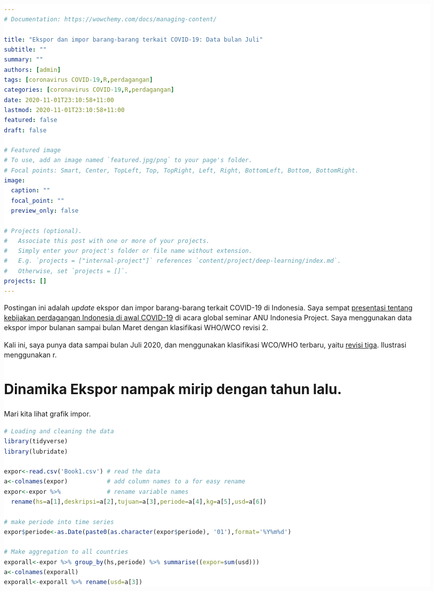 ```yaml
---
# Documentation: https://wowchemy.com/docs/managing-content/

title: "Ekspor dan impor barang-barang terkait COVID-19: Data bulan Juli"
subtitle: ""
summary: ""
authors: [admin]
tags: [coronavirus COVID-19,R,perdagangan]
categories: [coronavirus COVID-19,R,perdagangan]
date: 2020-11-01T23:10:58+11:00
lastmod: 2020-11-01T23:10:58+11:00
featured: false
draft: false

# Featured image
# To use, add an image named `featured.jpg/png` to your page's folder.
# Focal points: Smart, Center, TopLeft, Top, TopRight, Left, Right, BottomLeft, Bottom, BottomRight.
image:
  caption: ""
  focal_point: ""
  preview_only: false

# Projects (optional).
#   Associate this post with one or more of your projects.
#   Simply enter your project's folder or file name without extension.
#   E.g. `projects = ["internal-project"]` references `content/project/deep-learning/index.md`.
#   Otherwise, set `projects = []`.
projects: []
---
```


Postingan ini adalah *update* ekspor dan impor barang-barang terkait COVID-19 di Indonesia. Saya sempat [presentasi tentang kebijakan perdagangan Indonesia di awal COVID-19](https://krisna.netlify.app/talk/ip/) di acara global seminar ANU Indonesia Project.  Saya menggunakan data ekspor impor bulanan sampai bulan Maret dengan klasifikasi WHO/WCO revisi 2.

Kali ini, saya punya data sampai bulan Juli 2020, dan menggunakan klasifikasi WCO/WHO terbaru, yaitu [revisi tiga](http://www.wcoomd.org/-/media/wco/public/global/pdf/topics/nomenclature/covid_19/hs-classification-reference_edition-3_en.pdf?la=en). Ilustrasi menggunakan r. 

# Dinamika Ekspor nampak mirip dengan tahun lalu.

Mari kita lihat grafik impor.

``` r
# Loading and cleaning the data
library(tidyverse)
library(lubridate)

expor<-read.csv('Book1.csv') # read the data
a<-colnames(expor)           # add column names to a for easy rename
expor<-expor %>%             # rename variable names
  rename(hs=a[1],deskripsi=a[2],tujuan=a[3],periode=a[4],kg=a[5],usd=a[6])

# make periode into time series
expor$periode<-as.Date(paste0(as.character(expor$periode), '01'),format='%Y%m%d')

# Make aggregation to all countries
exporall<-expor %>% group_by(hs,periode) %>% summarise((expor=sum(usd)))
a<-colnames(exporall)
exporall<-exporall %>% rename(usd=a[3])

```